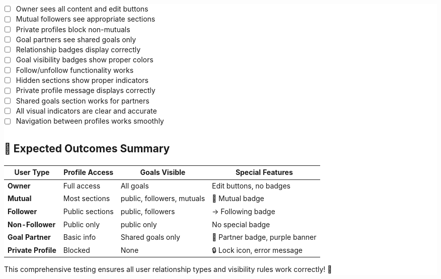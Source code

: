 - [ ] Owner sees all content and edit buttons
- [ ] Mutual followers see appropriate sections
- [ ] Private profiles block non-mutuals  
- [ ] Goal partners see shared goals only
- [ ] Relationship badges display correctly
- [ ] Goal visibility badges show proper colors
- [ ] Follow/unfollow functionality works
- [ ] Hidden sections show proper indicators
- [ ] Private profile message displays correctly
- [ ] Shared goals section works for partners
- [ ] All visual indicators are clear and accurate
- [ ] Navigation between profiles works smoothly

## 🎯 Expected Outcomes Summary

| User Type | Profile Access | Goals Visible | Special Features |
|-----------|---------------|---------------|------------------|
| **Owner** | Full access | All goals | Edit buttons, no badges |
| **Mutual** | Most sections | public, followers, mutuals | 🔄 Mutual badge |
| **Follower** | Public sections | public, followers | → Following badge |
| **Non-Follower** | Public only | public only | No special badge |
| **Goal Partner** | Basic info | Shared goals only | 🤝 Partner badge, purple banner |
| **Private Profile** | Blocked | None | 🔒 Lock icon, error message |

This comprehensive testing ensures all user relationship types and visibility rules work correctly! 🚀
